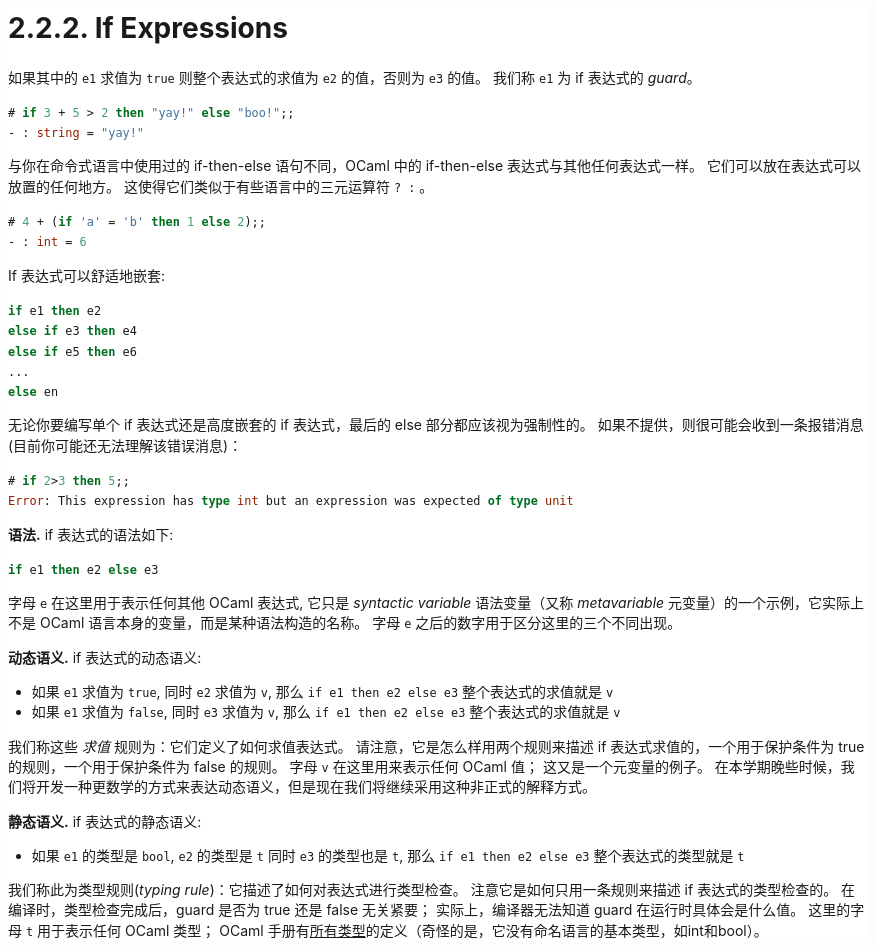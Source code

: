 

# 2.2.2. If Expressions

如果其中的 `e1` 求值为 `true` 则整个表达式的求值为 `e2` 的值，否则为 `e3` 的值。 我们称 `e1` 为 if 表达式的 *guard*。

```ocaml
# if 3 + 5 > 2 then "yay!" else "boo!";;
- : string = "yay!"
```

与你在命令式语言中使用过的 if-then-else 语句不同，OCaml 中的 if-then-else 表达式与其他任何表达式一样。 它们可以放在表达式可以放置的任何地方。 这使得它们类似于有些语言中的三元运算符 `? :` 。

```ocaml
# 4 + (if 'a' = 'b' then 1 else 2);;
- : int = 6
```

If 表达式可以舒适地嵌套:

```ocaml
if e1 then e2
else if e3 then e4
else if e5 then e6
...
else en
```

无论你要编写单个 if 表达式还是高度嵌套的 if 表达式，最后的 else 部分都应该视为强制性的。 如果不提供，则很可能会收到一条报错消息(目前你可能还无法理解该错误消息)：

```ocaml
# if 2>3 then 5;;
Error: This expression has type int but an expression was expected of type unit
```

**语法.**  if 表达式的语法如下:

```ocaml
if e1 then e2 else e3
```

字母 `e` 在这里用于表示任何其他 OCaml 表达式, 它只是 *syntactic variable* 语法变量（又称 *metavariable* 元变量）的一个示例，它实际上不是 OCaml 语言本身的变量，而是某种语法构造的名称。 字母 `e` 之后的数字用于区分这里的三个不同出现。

**动态语义.**   if 表达式的动态语义:

- 如果 `e1` 求值为 `true`, 同时 `e2` 求值为 `v`, 那么 `if e1 then e2 else e3` 整个表达式的求值就是 `v`
- 如果 `e1` 求值为 `false`, 同时 `e3` 求值为 `v`, 那么 `if e1 then e2 else e3` 整个表达式的求值就是 `v`

我们称这些 *求值* 规则为：它们定义了如何求值表达式。 请注意，它是怎么样用两个规则来描述 if 表达式求值的，一个用于保护条件为 true 的规则，一个用于保护条件为 false 的规则。 字母 `v` 在这里用来表示任何 OCaml 值； 这又是一个元变量的例子。 在本学期晚些时候，我们将开发一种更数学的方式来表达动态语义，但是现在我们将继续采用这种非正式的解释方式。

**静态语义.** if 表达式的静态语义:

- 如果 `e1` 的类型是 `bool`, `e2` 的类型是 `t` 同时 `e3` 的类型也是 `t`, 那么 `if e1 then e2 else e3` 整个表达式的类型就是 `t`

我们称此为类型规则(*typing rule*)：它描述了如何对表达式进行类型检查。 注意它是如何只用一条规则来描述 if 表达式的类型检查的。 在编译时，类型检查完成后，guard 是否为 true 还是 false 无关紧要； 实际上，编译器无法知道 guard 在运行时具体会是什么值。 这里的字母 `t` 用于表示任何 OCaml 类型； OCaml 手册有[所有类型](http://caml.inria.fr/pub/docs/manual-ocaml/types.html)的定义（奇怪的是，它没有命名语言的基本类型，如int和bool）。
